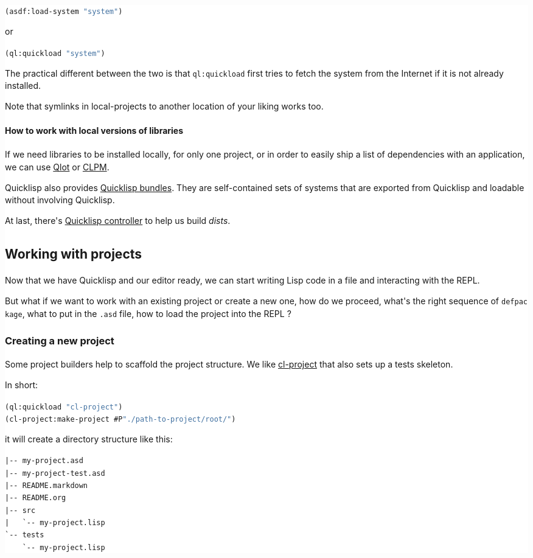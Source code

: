 ~~~lisp
(asdf:load-system "system")
~~~

or

~~~lisp
(ql:quickload "system")
~~~

The practical different between the two is that `ql:quickload` first tries to
fetch the system from the Internet if it is not already installed.

Note that symlinks in local-projects to another location of your liking works too.

#### How to work with local versions of libraries

If we need libraries to be installed locally, for only one project, or
in order to easily ship a list of dependencies with an application, we
can use [Qlot](https://github.com/fukamachi/qlot) or [CLPM](https://clpm.dev).

Quicklisp also provides
[Quicklisp bundles](https://www.quicklisp.org/beta/bundles.html). They
are self-contained sets of systems that are exported from Quicklisp
and loadable without involving Quicklisp.

At last, there's
[Quicklisp controller](https://github.com/quicklisp/quicklisp-controller)
to help us build *dists*.

## Working with projects

Now that we have Quicklisp and our editor ready, we can start writing
Lisp code in a file and interacting with the REPL.

But what if we want to work with an existing project or create a new
one, how do we proceed, what's the right sequence of `defpackage`,
what to put in the `.asd` file, how to load the project into the REPL ?

### Creating a new project

Some project builders help to scaffold the project structure. We like
[cl-project](https://github.com/fukamachi/cl-project) that also sets
up a tests skeleton.

In short:

~~~lisp
(ql:quickload "cl-project")
(cl-project:make-project #P"./path-to-project/root/")
~~~

it will create a directory structure like this:

```
|-- my-project.asd
|-- my-project-test.asd
|-- README.markdown
|-- README.org
|-- src
|   `-- my-project.lisp
`-- tests
    `-- my-project.lisp
```
